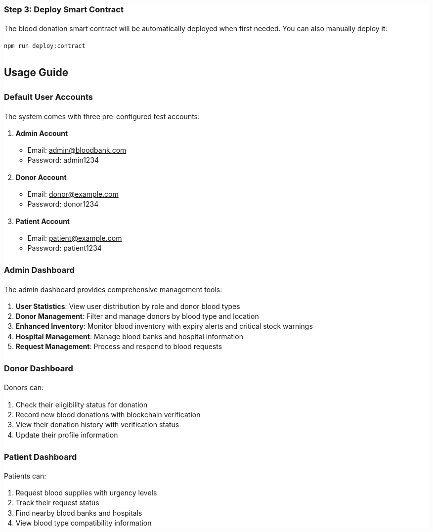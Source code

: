 ### Step 3: Deploy Smart Contract

The blood donation smart contract will be automatically deployed when first needed. You can also manually deploy it:

```bash
npm run deploy:contract
```

## Usage Guide

### Default User Accounts

The system comes with three pre-configured test accounts:

1. **Admin Account**
   - Email: admin@bloodbank.com
   - Password: admin1234

2. **Donor Account**
   - Email: donor@example.com
   - Password: donor1234

3. **Patient Account**
   - Email: patient@example.com
   - Password: patient1234

### Admin Dashboard

The admin dashboard provides comprehensive management tools:

1. **User Statistics**: View user distribution by role and donor blood types
2. **Donor Management**: Filter and manage donors by blood type and location
3. **Enhanced Inventory**: Monitor blood inventory with expiry alerts and critical stock warnings
4. **Hospital Management**: Manage blood banks and hospital information
5. **Request Management**: Process and respond to blood requests

### Donor Dashboard

Donors can:

1. Check their eligibility status for donation
2. Record new blood donations with blockchain verification
3. View their donation history with verification status
4. Update their profile information

### Patient Dashboard

Patients can:

1. Request blood supplies with urgency levels
2. Track their request status
3. Find nearby blood banks and hospitals
4. View blood type compatibility information
